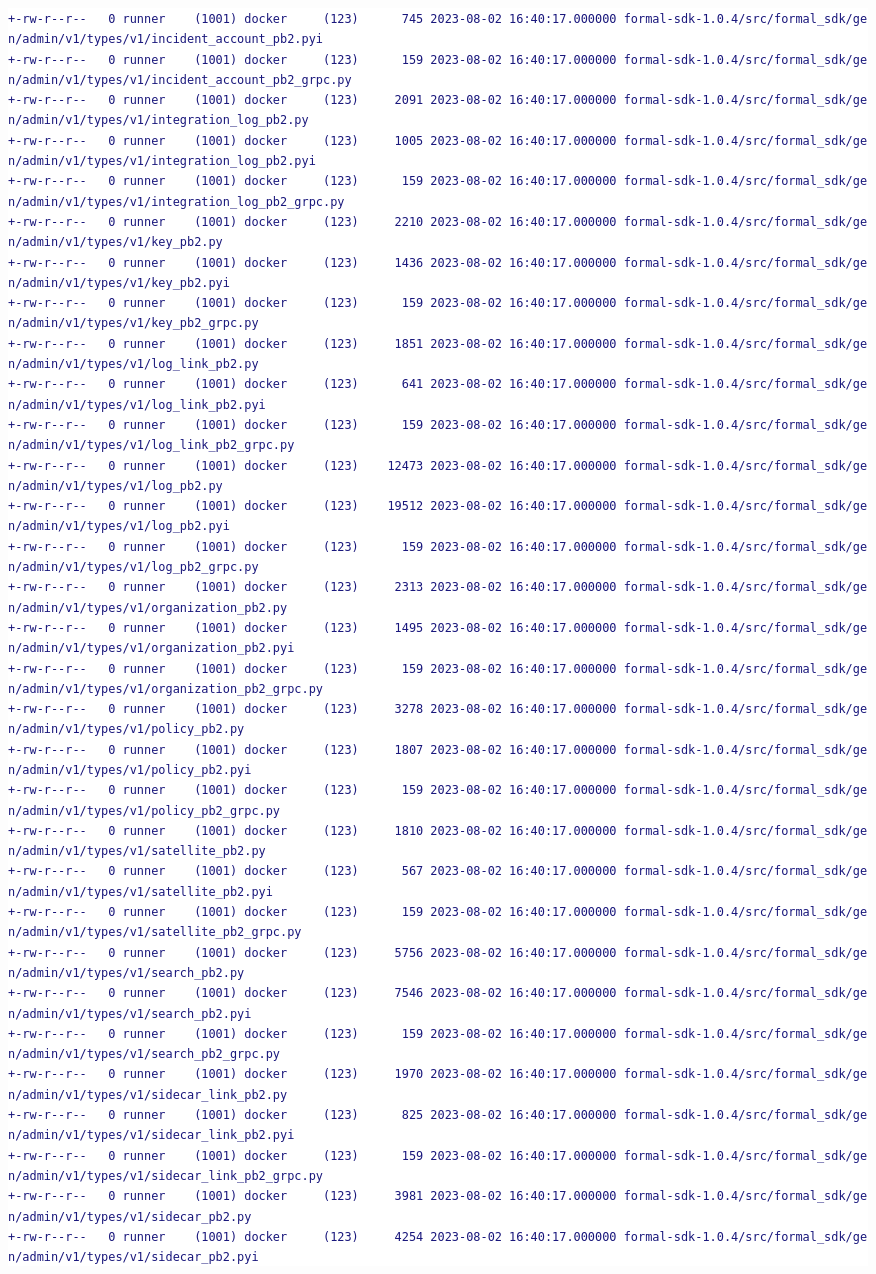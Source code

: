 ```diff
+-rw-r--r--   0 runner    (1001) docker     (123)      745 2023-08-02 16:40:17.000000 formal-sdk-1.0.4/src/formal_sdk/gen/admin/v1/types/v1/incident_account_pb2.pyi
+-rw-r--r--   0 runner    (1001) docker     (123)      159 2023-08-02 16:40:17.000000 formal-sdk-1.0.4/src/formal_sdk/gen/admin/v1/types/v1/incident_account_pb2_grpc.py
+-rw-r--r--   0 runner    (1001) docker     (123)     2091 2023-08-02 16:40:17.000000 formal-sdk-1.0.4/src/formal_sdk/gen/admin/v1/types/v1/integration_log_pb2.py
+-rw-r--r--   0 runner    (1001) docker     (123)     1005 2023-08-02 16:40:17.000000 formal-sdk-1.0.4/src/formal_sdk/gen/admin/v1/types/v1/integration_log_pb2.pyi
+-rw-r--r--   0 runner    (1001) docker     (123)      159 2023-08-02 16:40:17.000000 formal-sdk-1.0.4/src/formal_sdk/gen/admin/v1/types/v1/integration_log_pb2_grpc.py
+-rw-r--r--   0 runner    (1001) docker     (123)     2210 2023-08-02 16:40:17.000000 formal-sdk-1.0.4/src/formal_sdk/gen/admin/v1/types/v1/key_pb2.py
+-rw-r--r--   0 runner    (1001) docker     (123)     1436 2023-08-02 16:40:17.000000 formal-sdk-1.0.4/src/formal_sdk/gen/admin/v1/types/v1/key_pb2.pyi
+-rw-r--r--   0 runner    (1001) docker     (123)      159 2023-08-02 16:40:17.000000 formal-sdk-1.0.4/src/formal_sdk/gen/admin/v1/types/v1/key_pb2_grpc.py
+-rw-r--r--   0 runner    (1001) docker     (123)     1851 2023-08-02 16:40:17.000000 formal-sdk-1.0.4/src/formal_sdk/gen/admin/v1/types/v1/log_link_pb2.py
+-rw-r--r--   0 runner    (1001) docker     (123)      641 2023-08-02 16:40:17.000000 formal-sdk-1.0.4/src/formal_sdk/gen/admin/v1/types/v1/log_link_pb2.pyi
+-rw-r--r--   0 runner    (1001) docker     (123)      159 2023-08-02 16:40:17.000000 formal-sdk-1.0.4/src/formal_sdk/gen/admin/v1/types/v1/log_link_pb2_grpc.py
+-rw-r--r--   0 runner    (1001) docker     (123)    12473 2023-08-02 16:40:17.000000 formal-sdk-1.0.4/src/formal_sdk/gen/admin/v1/types/v1/log_pb2.py
+-rw-r--r--   0 runner    (1001) docker     (123)    19512 2023-08-02 16:40:17.000000 formal-sdk-1.0.4/src/formal_sdk/gen/admin/v1/types/v1/log_pb2.pyi
+-rw-r--r--   0 runner    (1001) docker     (123)      159 2023-08-02 16:40:17.000000 formal-sdk-1.0.4/src/formal_sdk/gen/admin/v1/types/v1/log_pb2_grpc.py
+-rw-r--r--   0 runner    (1001) docker     (123)     2313 2023-08-02 16:40:17.000000 formal-sdk-1.0.4/src/formal_sdk/gen/admin/v1/types/v1/organization_pb2.py
+-rw-r--r--   0 runner    (1001) docker     (123)     1495 2023-08-02 16:40:17.000000 formal-sdk-1.0.4/src/formal_sdk/gen/admin/v1/types/v1/organization_pb2.pyi
+-rw-r--r--   0 runner    (1001) docker     (123)      159 2023-08-02 16:40:17.000000 formal-sdk-1.0.4/src/formal_sdk/gen/admin/v1/types/v1/organization_pb2_grpc.py
+-rw-r--r--   0 runner    (1001) docker     (123)     3278 2023-08-02 16:40:17.000000 formal-sdk-1.0.4/src/formal_sdk/gen/admin/v1/types/v1/policy_pb2.py
+-rw-r--r--   0 runner    (1001) docker     (123)     1807 2023-08-02 16:40:17.000000 formal-sdk-1.0.4/src/formal_sdk/gen/admin/v1/types/v1/policy_pb2.pyi
+-rw-r--r--   0 runner    (1001) docker     (123)      159 2023-08-02 16:40:17.000000 formal-sdk-1.0.4/src/formal_sdk/gen/admin/v1/types/v1/policy_pb2_grpc.py
+-rw-r--r--   0 runner    (1001) docker     (123)     1810 2023-08-02 16:40:17.000000 formal-sdk-1.0.4/src/formal_sdk/gen/admin/v1/types/v1/satellite_pb2.py
+-rw-r--r--   0 runner    (1001) docker     (123)      567 2023-08-02 16:40:17.000000 formal-sdk-1.0.4/src/formal_sdk/gen/admin/v1/types/v1/satellite_pb2.pyi
+-rw-r--r--   0 runner    (1001) docker     (123)      159 2023-08-02 16:40:17.000000 formal-sdk-1.0.4/src/formal_sdk/gen/admin/v1/types/v1/satellite_pb2_grpc.py
+-rw-r--r--   0 runner    (1001) docker     (123)     5756 2023-08-02 16:40:17.000000 formal-sdk-1.0.4/src/formal_sdk/gen/admin/v1/types/v1/search_pb2.py
+-rw-r--r--   0 runner    (1001) docker     (123)     7546 2023-08-02 16:40:17.000000 formal-sdk-1.0.4/src/formal_sdk/gen/admin/v1/types/v1/search_pb2.pyi
+-rw-r--r--   0 runner    (1001) docker     (123)      159 2023-08-02 16:40:17.000000 formal-sdk-1.0.4/src/formal_sdk/gen/admin/v1/types/v1/search_pb2_grpc.py
+-rw-r--r--   0 runner    (1001) docker     (123)     1970 2023-08-02 16:40:17.000000 formal-sdk-1.0.4/src/formal_sdk/gen/admin/v1/types/v1/sidecar_link_pb2.py
+-rw-r--r--   0 runner    (1001) docker     (123)      825 2023-08-02 16:40:17.000000 formal-sdk-1.0.4/src/formal_sdk/gen/admin/v1/types/v1/sidecar_link_pb2.pyi
+-rw-r--r--   0 runner    (1001) docker     (123)      159 2023-08-02 16:40:17.000000 formal-sdk-1.0.4/src/formal_sdk/gen/admin/v1/types/v1/sidecar_link_pb2_grpc.py
+-rw-r--r--   0 runner    (1001) docker     (123)     3981 2023-08-02 16:40:17.000000 formal-sdk-1.0.4/src/formal_sdk/gen/admin/v1/types/v1/sidecar_pb2.py
+-rw-r--r--   0 runner    (1001) docker     (123)     4254 2023-08-02 16:40:17.000000 formal-sdk-1.0.4/src/formal_sdk/gen/admin/v1/types/v1/sidecar_pb2.pyi
```